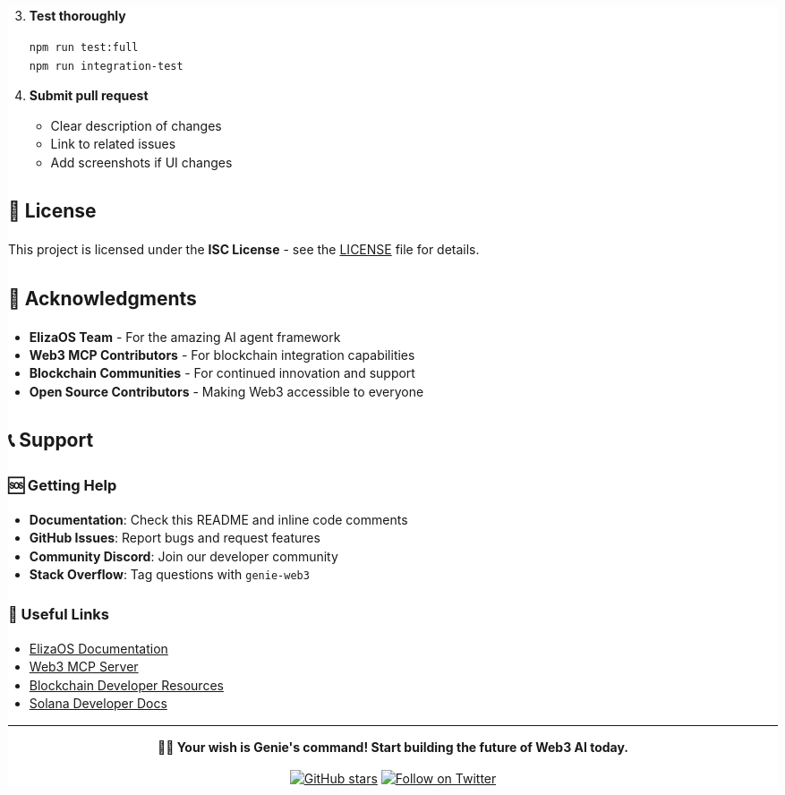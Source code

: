 3. **Test thoroughly**
   ```bash
   npm run test:full
   npm run integration-test
   ```

4. **Submit pull request**
   - Clear description of changes
   - Link to related issues
   - Add screenshots if UI changes

## 📄 License

This project is licensed under the **ISC License** - see the [LICENSE](LICENSE) file for details.

## 🙏 Acknowledgments

- **ElizaOS Team** - For the amazing AI agent framework
- **Web3 MCP Contributors** - For blockchain integration capabilities  
- **Blockchain Communities** - For continued innovation and support
- **Open Source Contributors** - Making Web3 accessible to everyone

## 📞 Support

### 🆘 Getting Help

- **Documentation**: Check this README and inline code comments
- **GitHub Issues**: Report bugs and request features
- **Community Discord**: Join our developer community
- **Stack Overflow**: Tag questions with `genie-web3`

### 🔗 Useful Links

- [ElizaOS Documentation](https://docs.eliza.org)
- [Web3 MCP Server](https://github.com/strangelove-ventures/web3-mcp)
- [Blockchain Developer Resources](https://ethereum.org/developers)
- [Solana Developer Docs](https://docs.solana.com)

---

<div align="center">

**🧞‍♂️ Your wish is Genie's command! Start building the future of Web3 AI today.**

[![GitHub stars](https://img.shields.io/github/stars/yourusername/genie?style=social)](https://github.com/yourusername/genie/stargazers)
[![Follow on Twitter](https://img.shields.io/twitter/follow/yourusername?style=social)](https://twitter.com/yourusername)

</div>
